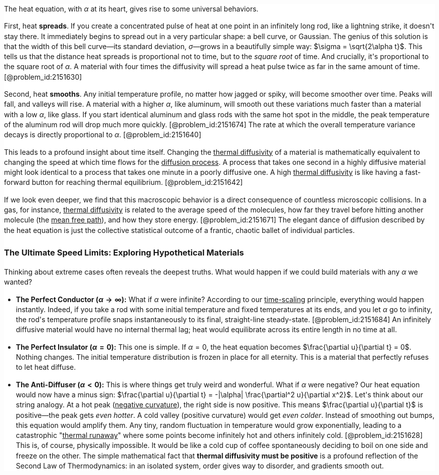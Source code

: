 The heat equation, with $\alpha$ at its heart, gives rise to some universal behaviors.

First, heat **spreads**. If you create a concentrated pulse of heat at one point in an infinitely long rod, like a lightning strike, it doesn't stay there. It immediately begins to spread out in a very particular shape: a bell curve, or Gaussian. The genius of this solution is that the width of this bell curve—its standard deviation, $\sigma$—grows in a beautifully simple way: $\sigma = \sqrt{2\alpha t}$. This tells us that the distance heat spreads is proportional not to time, but to the *square root* of time. And crucially, it's proportional to the square root of $\alpha$. A material with four times the diffusivity will spread a heat pulse twice as far in the same amount of time. [@problem_id:2151630]

Second, heat **smooths**. Any initial temperature profile, no matter how jagged or spiky, will become smoother over time. Peaks will fall, and valleys will rise. A material with a higher $\alpha$, like aluminum, will smooth out these variations much faster than a material with a low $\alpha$, like glass. If you start identical aluminum and glass rods with the same hot spot in the middle, the peak temperature of the aluminum rod will drop much more quickly. [@problem_id:2151674] The rate at which the overall temperature variance decays is directly proportional to $\alpha$. [@problem_id:2151640]

This leads to a profound insight about time itself. Changing the [thermal diffusivity](@article_id:143843) of a material is mathematically equivalent to changing the speed at which time flows for the [diffusion process](@article_id:267521). A process that takes one second in a highly diffusive material might look identical to a process that takes one minute in a poorly diffusive one. A high [thermal diffusivity](@article_id:143843) is like having a fast-forward button for reaching thermal equilibrium. [@problem_id:2151642]

If we look even deeper, we find that this macroscopic behavior is a direct consequence of countless microscopic collisions. In a gas, for instance, [thermal diffusivity](@article_id:143843) is related to the average speed of the molecules, how far they travel before hitting another molecule (the [mean free path](@article_id:139069)), and how they store energy. [@problem_id:2151671] The elegant dance of diffusion described by the heat equation is just the collective statistical outcome of a frantic, chaotic ballet of individual particles.

### The Ultimate Speed Limits: Exploring Hypothetical Materials

Thinking about extreme cases often reveals the deepest truths. What would happen if we could build materials with any $\alpha$ we wanted?

*   **The Perfect Conductor ($\alpha \to \infty$):** What if $\alpha$ were infinite? According to our [time-scaling](@article_id:189624) principle, everything would happen instantly. Indeed, if you take a rod with some initial temperature and fixed temperatures at its ends, and you let $\alpha$ go to infinity, the rod's temperature profile snaps instantaneously to its final, straight-line steady-state. [@problem_id:2151684] An infinitely diffusive material would have no internal thermal lag; heat would equilibrate across its entire length in no time at all.

*   **The Perfect Insulator ($\alpha = 0$):** This one is simple. If $\alpha=0$, the heat equation becomes $\frac{\partial u}{\partial t} = 0$. Nothing changes. The initial temperature distribution is frozen in place for all eternity. This is a material that perfectly refuses to let heat diffuse.

*   **The Anti-Diffuser ($\alpha < 0$):** This is where things get truly weird and wonderful. What if $\alpha$ were negative? Our heat equation would now have a minus sign: $\frac{\partial u}{\partial t} = -|\alpha| \frac{\partial^2 u}{\partial x^2}$. Let's think about our string analogy. At a hot peak ([negative curvature](@article_id:158841)), the right side is now positive. This means $\frac{\partial u}{\partial t}$ is positive—the peak gets *even hotter*. A cold valley (positive curvature) would get *even colder*. Instead of smoothing out bumps, this equation would amplify them. Any tiny, random fluctuation in temperature would grow exponentially, leading to a catastrophic "[thermal runaway](@article_id:144248)" where some points become infinitely hot and others infinitely cold. [@problem_id:2151628] This is, of course, physically impossible. It would be like a cold cup of coffee spontaneously deciding to boil on one side and freeze on the other. The simple mathematical fact that **thermal diffusivity must be positive** is a profound reflection of the Second Law of Thermodynamics: in an isolated system, order gives way to disorder, and gradients smooth out.
